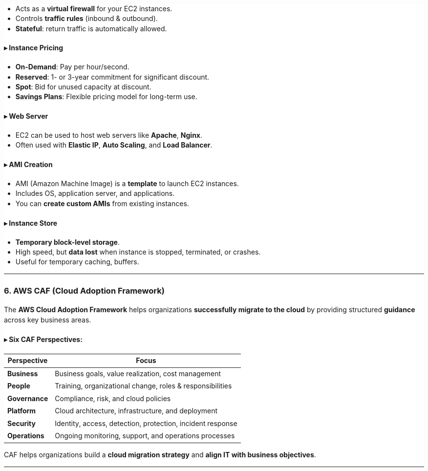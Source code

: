 - Acts as a **virtual firewall** for your EC2 instances.
- Controls **traffic rules** (inbound & outbound).
- **Stateful**: return traffic is automatically allowed.

#### ▸ **Instance Pricing**

- **On-Demand**: Pay per hour/second.
- **Reserved**: 1- or 3-year commitment for significant discount.
- **Spot**: Bid for unused capacity at discount.
- **Savings Plans**: Flexible pricing model for long-term use.

#### ▸ **Web Server**

- EC2 can be used to host web servers like **Apache**, **Nginx**.
- Often used with **Elastic IP**, **Auto Scaling**, and **Load Balancer**.

#### ▸ **AMI Creation**

- AMI (Amazon Machine Image) is a **template** to launch EC2 instances.
- Includes OS, application server, and applications.
- You can **create custom AMIs** from existing instances.

#### ▸ **Instance Store**

- **Temporary block-level storage**.
- High speed, but **data lost** when instance is stopped, terminated, or crashes.
- Useful for temporary caching, buffers.

---

### **6. AWS CAF (Cloud Adoption Framework)**

The **AWS Cloud Adoption Framework** helps organizations **successfully migrate to the cloud** by providing structured **guidance** across key business areas.

#### ▸ **Six CAF Perspectives**:

| Perspective    | Focus                                                      |
| -------------- | ---------------------------------------------------------- |
| **Business**   | Business goals, value realization, cost management         |
| **People**     | Training, organizational change, roles & responsibilities  |
| **Governance** | Compliance, risk, and cloud policies                       |
| **Platform**   | Cloud architecture, infrastructure, and deployment         |
| **Security**   | Identity, access, detection, protection, incident response |
| **Operations** | Ongoing monitoring, support, and operations processes      |

CAF helps organizations build a **cloud migration strategy** and **align IT with business objectives**.

---
